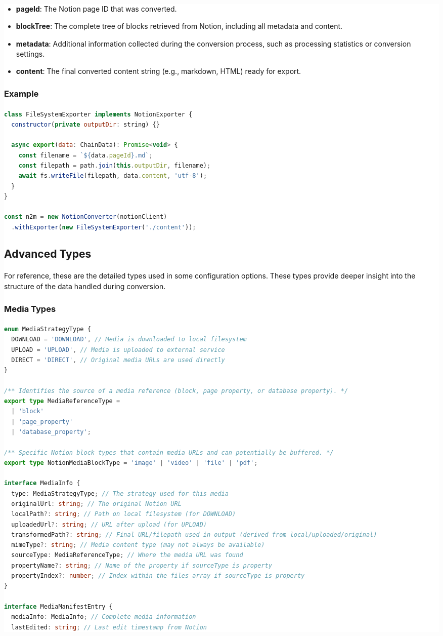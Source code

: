 - **pageId**: The Notion page ID that was converted.

- **blockTree**: The complete tree of blocks retrieved from Notion, including all metadata and content.

- **metadata**: Additional information collected during the conversion process, such as processing statistics or conversion settings.

- **content**: The final converted content string (e.g., markdown, HTML) ready for export.

### Example

```javascript
class FileSystemExporter implements NotionExporter {
  constructor(private outputDir: string) {}

  async export(data: ChainData): Promise<void> {
    const filename = `${data.pageId}.md`;
    const filepath = path.join(this.outputDir, filename);
    await fs.writeFile(filepath, data.content, 'utf-8');
  }
}

const n2m = new NotionConverter(notionClient)
  .withExporter(new FileSystemExporter('./content'));
```

## Advanced Types

For reference, these are the detailed types used in some configuration options. These types provide deeper insight into the structure of the data handled during conversion.

### Media Types

```typescript
enum MediaStrategyType {
  DOWNLOAD = 'DOWNLOAD', // Media is downloaded to local filesystem
  UPLOAD = 'UPLOAD', // Media is uploaded to external service
  DIRECT = 'DIRECT', // Original media URLs are used directly
}

/** Identifies the source of a media reference (block, page property, or database property). */
export type MediaReferenceType =
  | 'block'
  | 'page_property'
  | 'database_property';

/** Specific Notion block types that contain media URLs and can potentially be buffered. */
export type NotionMediaBlockType = 'image' | 'video' | 'file' | 'pdf';

interface MediaInfo {
  type: MediaStrategyType; // The strategy used for this media
  originalUrl: string; // The original Notion URL
  localPath?: string; // Path on local filesystem (for DOWNLOAD)
  uploadedUrl?: string; // URL after upload (for UPLOAD)
  transformedPath?: string; // Final URL/filepath used in output (derived from local/uploaded/original)
  mimeType?: string; // Media content type (may not always be available)
  sourceType: MediaReferenceType; // Where the media URL was found
  propertyName?: string; // Name of the property if sourceType is property
  propertyIndex?: number; // Index within the files array if sourceType is property
}

interface MediaManifestEntry {
  mediaInfo: MediaInfo; // Complete media information
  lastEdited: string; // Last edit timestamp from Notion
```